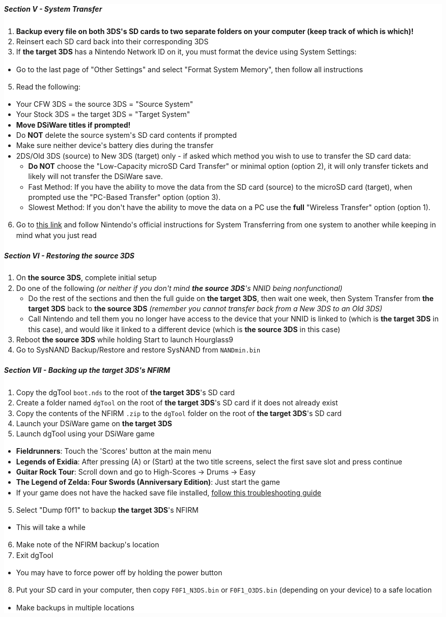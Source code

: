 ##### Section V - System Transfer

1. **Backup every file on both 3DS's SD cards to two separate folders on your computer (keep track of which is which)!**
2. Reinsert each SD card back into their corresponding 3DS
4. If **the target 3DS** has a Nintendo Network ID on it, you must format the device using System Settings:
  + Go to the last page of "Other Settings" and select "Format System Memory", then follow all instructions
5. Read the following:
  + Your CFW 3DS = the source 3DS = "Source System"
  + Your Stock 3DS = the target 3DS = "Target System"
  + **Move DSiWare titles if prompted!**
  + Do **NOT** delete the source system's SD card contents if prompted
  + Make sure neither device's battery dies during the transfer
  + 2DS/Old 3DS (source) to New 3DS (target) only - if asked which method you wish to use to transfer the SD card data:
    + **Do NOT** choose the "Low-Capacity microSD Card Transfer" or minimal option (option 2), it will only transfer tickets and likely will not transfer the DSiWare save.
    + Fast Method: If you have the ability to move the data from the SD card (source) to the microSD card (target), when prompted use the "PC-Based Transfer" option (option 3).
    + Slowest Method: If you don't have the ability to move the data on a PC use the **full** "Wireless Transfer" option (option 1).
6. Go to [this link](http://en-americas-support.nintendo.com/app/answers/detail/a_id/227/) and follow Nintendo's official instructions for System Transferring from one system to another while keeping in mind what you just read

##### Section VI - Restoring the source 3DS

1. On **the source 3DS**, complete initial setup
2. Do one of the following *(or neither if you don't mind __the source 3DS__'s NNID being nonfunctional)*
    + Do the rest of the sections and then the full guide on **the target 3DS**, then wait one week, then System Transfer from **the target 3DS** back to **the source 3DS** *(remember you cannot transfer back from a New 3DS to an Old 3DS)*
    + Call Nintendo and tell them you no longer have access to the device that your NNID is linked to (which is **the target 3DS** in this case), and would like it linked to a different device (which is **the source 3DS** in this case)
3. Reboot **the source 3DS** while holding Start to launch Hourglass9
4. Go to SysNAND Backup/Restore and restore SysNAND from `NANDmin.bin`

##### Section VII - Backing up the target 3DS's NFIRM

1. Copy the dgTool `boot.nds` to the root of **the target 3DS**'s SD card
1. Create a folder named `dgTool` on the root of **the target 3DS**'s SD card if it does not already exist
3. Copy the contents of the NFIRM `.zip` to the `dgTool` folder on the root of **the target 3DS**'s SD card
3. Launch your DSiWare game on **the target 3DS**
4. Launch dgTool using your DSiWare game
  + **Fieldrunners**: Touch the 'Scores' button at the main menu
  + **Legends of Exidia**: After pressing (A) or (Start) at the two title screens, select the first save slot and press continue
  + **Guitar Rock Tour**: Scroll down and go to High-Scores -> Drums -> Easy
  + **The Legend of Zelda: Four Swords (Anniversary Edition)**: Just start the game
  + If your game does not have the hacked save file installed, [follow this troubleshooting guide](troubleshooting#ts_dsiware)
5. Select "Dump f0f1" to backup **the target 3DS**'s NFIRM
  + This will take a while
6. Make note of the NFIRM backup's location
7. Exit dgTool
  + You may have to force power off by holding the power button
8. Put your SD card in your computer, then copy `F0F1_N3DS.bin` or `F0F1_O3DS.bin` (depending on your device) to a safe location
  + Make backups in multiple locations